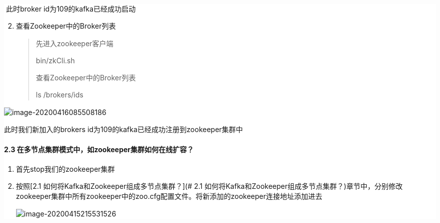 ​		此时broker id为109的kafka已经成功启动

2. 查看Zookeeper中的Broker列表

   > 先进入zookeeper客户端
   >
   > bin/zkCli.sh
   >
   > 查看Zookeeper中的Broker列表
   >
   > ls /brokers/ids

![image-20200416085508186](.\./.assets/image-20200416085508186.png)

此时我们新加入的brokers id为109的kafka已经成功注册到zookeeper集群中

#### 2.3 在多节点集群模式中，如zookeeper集群如何在线扩容？

1.  首先stop我们的zookeeper集群

2. 按照[2.1 如何将Kafka和Zookeeper组成多节点集群？](# 2.1 如何将Kafka和Zookeeper组成多节点集群？)章节中，分别修改zookeeper集群中所有zookeeper中的zoo.cfg配置文件。将新添加的zookeeper连接地址添加进去

   ![image-20200415215531526](.\./.assets/image-20200415215531526.png)
